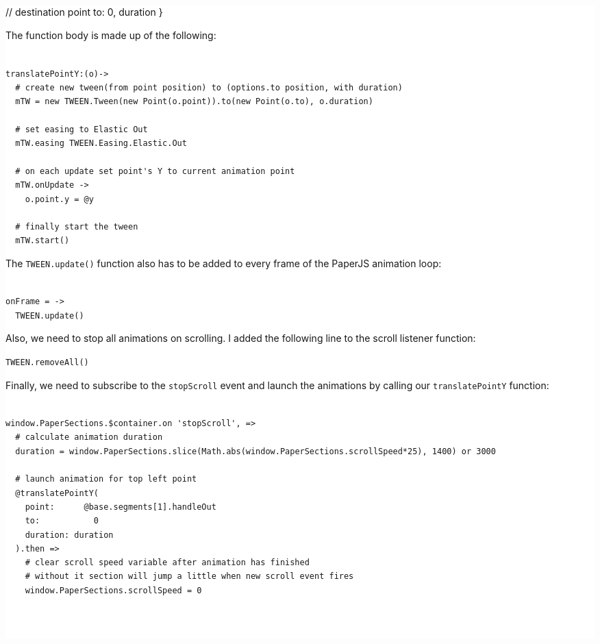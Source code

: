   // destination point
  to: 0, duration
}</code></pre>

The function body is made up of the following:

  <pre><code class="language-javascript">
translatePointY:(o)-&gt;
  # create new tween(from point position) to (options.to position, with duration)
  mTW = new TWEEN.Tween(new Point(o.point)).to(new Point(o.to), o.duration)

  # set easing to Elastic Out
  mTW.easing TWEEN.Easing.Elastic.Out

  # on each update set point's Y to current animation point
  mTW.onUpdate -&gt;
    o.point.y = @y

  # finally start the tween
  mTW.start()</code></pre>

The `TWEEN.update()` function also has to be added to every frame of the PaperJS animation loop:

  <pre><code class="language-javascript">
onFrame = -&gt;
  TWEEN.update()</code></pre>

Also, we need to stop all animations on scrolling. I added the following line to the scroll listener function:

  <pre><code class="language-javascript">TWEEN.removeAll()</code></pre>

Finally, we need to subscribe to the `stopScroll` event and launch the animations by calling our `translatePointY` function:

  <pre><code class="language-javascript">
window.PaperSections.$container.on 'stopScroll', =&gt;
  # calculate animation duration
  duration = window.PaperSections.slice(Math.abs(window.PaperSections.scrollSpeed*25), 1400) or 3000

  # launch animation for top left point
  @translatePointY(
    point:      @base.segments[1].handleOut
    to:           0
    duration: duration
  ).then =&gt;
    # clear scroll speed variable after animation has finished
    # without it section will jump a little when new scroll event fires
    window.PaperSections.scrollSpeed = 0
